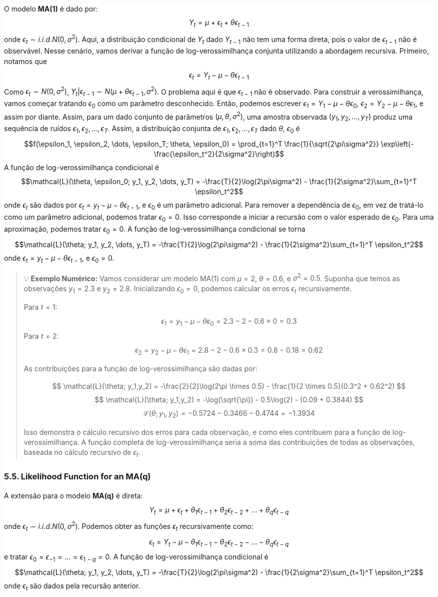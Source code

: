 O modelo **MA(1)** é dado por:
$$Y_t = \mu + \epsilon_t + \theta \epsilon_{t-1}$$
onde $\epsilon_t \sim i.i.d. N(0, \sigma^2)$. Aqui, a distribuição condicional de $Y_t$ dado $Y_{t-1}$ não tem uma forma direta, pois o valor de $\epsilon_{t-1}$ não é observável. Nesse cenário, vamos derivar a função de log-verossimilhança conjunta utilizando a abordagem recursiva.
Primeiro, notamos que
$$\epsilon_t = Y_t - \mu - \theta \epsilon_{t-1}$$
Como $\epsilon_t \sim N(0, \sigma^2)$,  $Y_t | \epsilon_{t-1} \sim N(\mu + \theta \epsilon_{t-1}, \sigma^2)$. O problema aqui é que $\epsilon_{t-1}$ não é observado. Para construir a verossimilhança, vamos começar tratando $\epsilon_0$ como um parâmetro desconhecido. Então, podemos escrever $\epsilon_1 = Y_1 - \mu - \theta \epsilon_0$, $\epsilon_2 = Y_2 - \mu - \theta \epsilon_1$, e assim por diante. Assim, para um dado conjunto de parâmetros $(\mu, \theta, \sigma^2)$, uma amostra observada $(y_1, y_2, \dots, y_T)$ produz uma sequência de ruídos $\epsilon_1, \epsilon_2, \dots, \epsilon_T$. Assim, a distribuição conjunta de $\epsilon_1, \epsilon_2, \dots, \epsilon_T$ dado $\theta$, $\epsilon_0$ é
$$f(\epsilon_1, \epsilon_2, \dots, \epsilon_T; \theta, \epsilon_0) = \prod_{t=1}^T \frac{1}{\sqrt{2\pi\sigma^2}} \exp\left(-\frac{\epsilon_t^2}{2\sigma^2}\right)$$
A função de log-verossimilhança condicional é
$$\mathcal{L}(\theta, \epsilon_0; y_1, y_2, \dots, y_T) = -\frac{T}{2}\log(2\pi\sigma^2) - \frac{1}{2\sigma^2}\sum_{t=1}^T \epsilon_t^2$$
onde $\epsilon_t$ são dados por $\epsilon_t = y_t - \mu - \theta \epsilon_{t-1}$, e $\epsilon_0$ é um parâmetro adicional. Para remover a dependência de $\epsilon_0$, em vez de tratá-lo como um parâmetro adicional, podemos tratar $\epsilon_0 = 0$. Isso corresponde a iniciar a recursão com o valor esperado de $\epsilon_0$.
Para uma aproximação, podemos tratar $\epsilon_0 = 0$.
A função de log-verossimilhança condicional se torna
$$\mathcal{L}(\theta; y_1, y_2, \dots, y_T) = -\frac{T}{2}\log(2\pi\sigma^2) - \frac{1}{2\sigma^2}\sum_{t=1}^T \epsilon_t^2$$
onde $\epsilon_t = y_t - \mu - \theta \epsilon_{t-1}$, e $\epsilon_0 = 0$.

> 💡 **Exemplo Numérico:** Vamos considerar um modelo MA(1) com $\mu = 2$, $\theta = 0.6$, e $\sigma^2 = 0.5$. Suponha que temos as observações $y_1 = 2.3$ e $y_2 = 2.8$. Inicializando $\epsilon_0 = 0$, podemos calcular os erros $\epsilon_t$ recursivamente.
>
> Para $t=1$:
> $$\epsilon_1 = y_1 - \mu - \theta \epsilon_0 = 2.3 - 2 - 0.6 \times 0 = 0.3$$
> Para $t=2$:
> $$\epsilon_2 = y_2 - \mu - \theta \epsilon_1 = 2.8 - 2 - 0.6 \times 0.3 = 0.8 - 0.18 = 0.62$$
>
> As contribuições para a função de log-verossimilhança são dadas por:
>
> $$ \mathcal{L}(\theta; y_1,y_2) = -\frac{2}{2}\log(2\pi \times 0.5) - \frac{1}{2 \times 0.5}(0.3^2 + 0.62^2) $$
> $$ \mathcal{L}(\theta; y_1,y_2) = -\log(\sqrt{\pi}) - 0.5\log(2) - (0.09 + 0.3844)  $$
> $$ \mathcal{L}(\theta; y_1,y_2) = -0.5724 - 0.3466 - 0.4744 = -1.3934 $$
>
> Isso demonstra o cálculo recursivo dos erros para cada observação, e como eles contribuem para a função de log-verossimilhança. A função completa de log-verossimilhança seria a soma das contribuições de todas as observações, baseada no cálculo recursivo de $\epsilon_t$.

### 5.5. Likelihood Function for an MA(q)
A extensão para o modelo **MA(q)** é direta:
$$Y_t = \mu + \epsilon_t + \theta_1 \epsilon_{t-1} + \theta_2 \epsilon_{t-2} + \dots + \theta_q \epsilon_{t-q}$$
onde $\epsilon_t \sim i.i.d. N(0, \sigma^2)$. Podemos obter as funções $\epsilon_t$ recursivamente como:
$$\epsilon_t = Y_t - \mu - \theta_1 \epsilon_{t-1} - \theta_2 \epsilon_{t-2} - \dots - \theta_q \epsilon_{t-q}$$
e tratar $\epsilon_0 = \epsilon_{-1} = \dots = \epsilon_{1-q} = 0$. A função de log-verossimilhança condicional é
$$\mathcal{L}(\theta; y_1, y_2, \dots, y_T) = -\frac{T}{2}\log(2\pi\sigma^2) - \frac{1}{2\sigma^2}\sum_{t=1}^T \epsilon_t^2$$
onde $\epsilon_t$ são dados pela recursão anterior.
